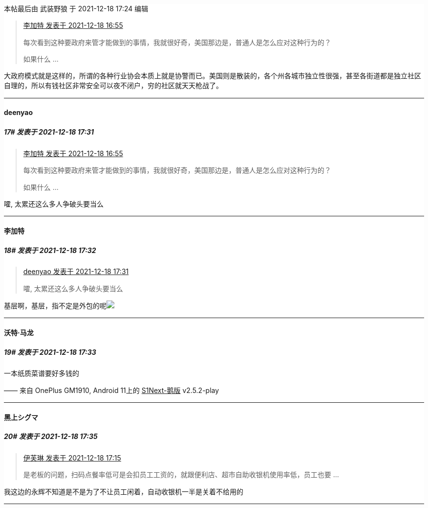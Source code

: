  本帖最后由 武装野狼 于 2021-12-18 17:24 编辑 
<blockquote><a href="httphttps://bbs.saraba1st.com/2b/forum.php?mod=redirect&amp;goto=findpost&amp;pid=53988297&amp;ptid=2043228" target="_blank">李加特 发表于 2021-12-18 16:55</a>

每次看到这种要政府来管才能做到的事情，我就很好奇，美国那边是，普通人是怎么应对这种行为的？

如果什么 ...</blockquote>
大政府模式就是这样的，所谓的各种行业协会本质上就是协警而已。美国则是散装的，各个州各城市独立性很强，甚至各街道都是独立社区自理的，所以有钱社区非常安全可以夜不闭户，穷的社区就天天枪战了。

*****

####  deenyao  
##### 17#       发表于 2021-12-18 17:31

<blockquote><a href="httphttps://bbs.saraba1st.com/2b/forum.php?mod=redirect&amp;goto=findpost&amp;pid=53988297&amp;ptid=2043228" target="_blank">李加特 发表于 2021-12-18 16:55</a>

每次看到这种要政府来管才能做到的事情，我就很好奇，美国那边是，普通人是怎么应对这种行为的？

如果什么 ...</blockquote>
嚯, 太累还这么多人争破头要当么

*****

####  李加特  
##### 18#       发表于 2021-12-18 17:32

<blockquote><a href="httphttps://bbs.saraba1st.com/2b/forum.php?mod=redirect&amp;goto=findpost&amp;pid=53988842&amp;ptid=2043228" target="_blank">deenyao 发表于 2021-12-18 17:31</a>

嚯, 太累还这么多人争破头要当么</blockquote>
基层啊，基层，指不定是外包的呢<img src="https://static.saraba1st.com/image/smiley/face2017/049.png" referrerpolicy="no-referrer">

*****

####  沃特·马龙  
##### 19#       发表于 2021-12-18 17:33

一本纸质菜谱要好多钱的

—— 来自 OnePlus GM1910, Android 11上的 [S1Next-鹅版](https://github.com/ykrank/S1-Next/releases) v2.5.2-play

*****

####  黑上シグマ  
##### 20#       发表于 2021-12-18 17:35

<blockquote><a href="httphttps://bbs.saraba1st.com/2b/forum.php?mod=redirect&amp;goto=findpost&amp;pid=53988614&amp;ptid=2043228" target="_blank">伊芙琳 发表于 2021-12-18 17:15</a>

是老板的问题，扫码点餐率低可是会扣员工工资的，就跟便利店、超市自助收银机使用率低，员工也要 ...</blockquote>
我这边的永辉不知道是不是为了不让员工闲着，自动收银机一半是关着不给用的

*****
